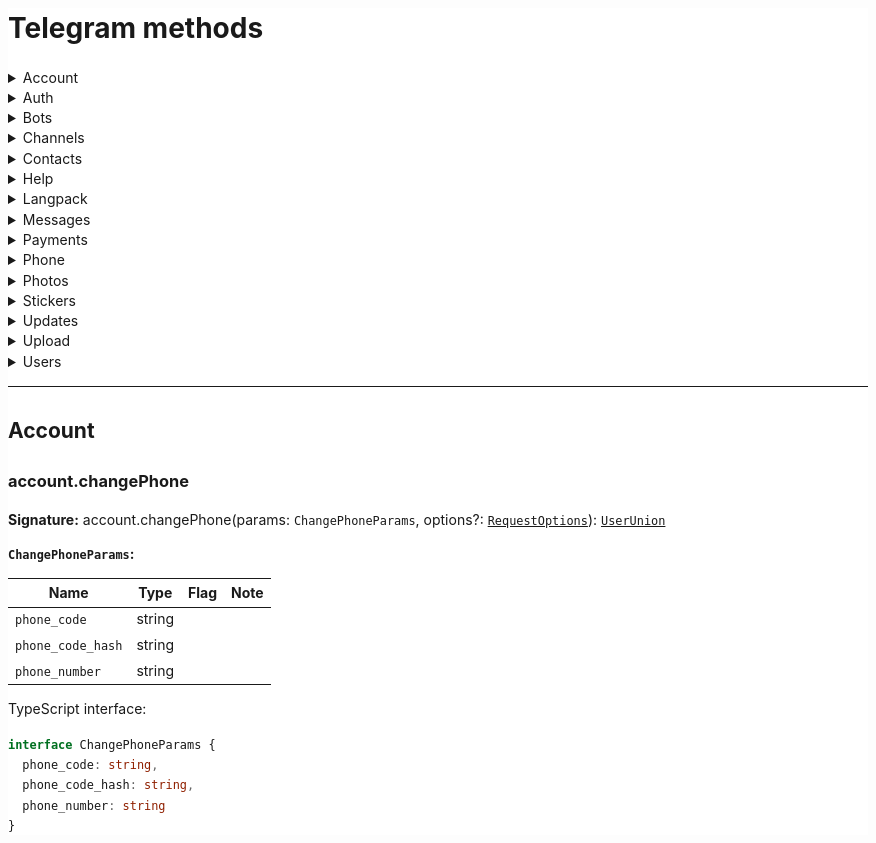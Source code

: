 # Telegram methods





<details><summary>Account</summary></details>
<details><summary>Auth</summary></details>
<details><summary>Bots</summary></details>
<details><summary>Channels</summary></details>
<details><summary>Contacts</summary></details>
<details><summary>Help</summary></details>
<details><summary>Langpack</summary></details>
<details><summary>Messages</summary></details>
<details><summary>Payments</summary></details>
<details><summary>Phone</summary></details>
<details><summary>Photos</summary></details>
<details><summary>Stickers</summary></details>
<details><summary>Updates</summary></details>
<details><summary>Upload</summary></details>
<details><summary>Users</summary></details>

-------------

## Account





### account.changePhone

**Signature:** account.changePhone(params: `ChangePhoneParams`, options?: [`RequestOptions`](/docs/airgram-types.md#request-options)): [`UserUnion`](/docs/telegram-types.md#userunion)

**`ChangePhoneParams`:**

| Name | Type | Flag | Note |
| --- | --- | --- | --- |
| `phone_code` | string |  |  |
| `phone_code_hash` | string |  |  |
| `phone_number` | string |  |  |

TypeScript interface:

```typescript
interface ChangePhoneParams {
  phone_code: string,
  phone_code_hash: string,
  phone_number: string
}
```

